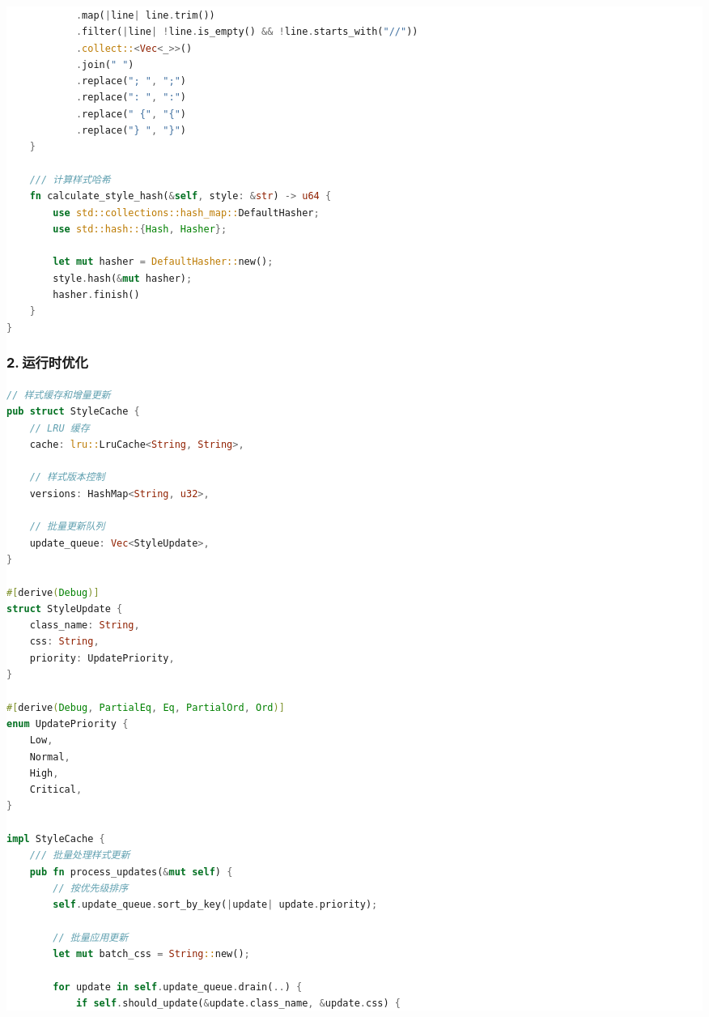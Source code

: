 ```rust
            .map(|line| line.trim())
            .filter(|line| !line.is_empty() && !line.starts_with("//"))
            .collect::<Vec<_>>()
            .join(" ")
            .replace("; ", ";")
            .replace(": ", ":")
            .replace(" {", "{")
            .replace("} ", "}")
    }

    /// 计算样式哈希
    fn calculate_style_hash(&self, style: &str) -> u64 {
        use std::collections::hash_map::DefaultHasher;
        use std::hash::{Hash, Hasher};

        let mut hasher = DefaultHasher::new();
        style.hash(&mut hasher);
        hasher.finish()
    }
}
```

### 2. 运行时优化

```rust
// 样式缓存和增量更新
pub struct StyleCache {
    // LRU 缓存
    cache: lru::LruCache<String, String>,

    // 样式版本控制
    versions: HashMap<String, u32>,

    // 批量更新队列
    update_queue: Vec<StyleUpdate>,
}

#[derive(Debug)]
struct StyleUpdate {
    class_name: String,
    css: String,
    priority: UpdatePriority,
}

#[derive(Debug, PartialEq, Eq, PartialOrd, Ord)]
enum UpdatePriority {
    Low,
    Normal,
    High,
    Critical,
}

impl StyleCache {
    /// 批量处理样式更新
    pub fn process_updates(&mut self) {
        // 按优先级排序
        self.update_queue.sort_by_key(|update| update.priority);

        // 批量应用更新
        let mut batch_css = String::new();

        for update in self.update_queue.drain(..) {
            if self.should_update(&update.class_name, &update.css) {
```